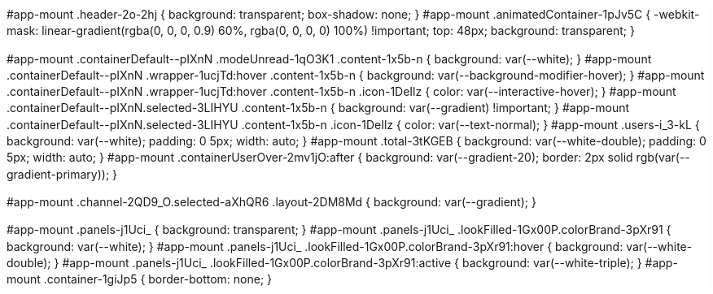#app-mount .header-2o-2hj {
  background: transparent;
  box-shadow: none;
}
#app-mount .animatedContainer-1pJv5C {
  -webkit-mask: linear-gradient(rgba(0, 0, 0, 0.9) 60%, rgba(0, 0, 0, 0) 100%) !important;
  top: 48px;
  background: transparent;
}

#app-mount .containerDefault--pIXnN .modeUnread-1qO3K1 .content-1x5b-n {
  background: var(--white);
}
#app-mount .containerDefault--pIXnN .wrapper-1ucjTd:hover .content-1x5b-n {
  background: var(--background-modifier-hover);
}
#app-mount .containerDefault--pIXnN .wrapper-1ucjTd:hover .content-1x5b-n .icon-1DeIlz {
  color: var(--interactive-hover);
}
#app-mount .containerDefault--pIXnN.selected-3LIHYU .content-1x5b-n {
  background: var(--gradient) !important;
}
#app-mount .containerDefault--pIXnN.selected-3LIHYU .content-1x5b-n .icon-1DeIlz {
  color: var(--text-normal);
}
#app-mount .users-i_3-kL {
  background: var(--white);
  padding: 0 5px;
  width: auto;
}
#app-mount .total-3tKGEB {
  background: var(--white-double);
  padding: 0 5px;
  width: auto;
}
#app-mount .containerUserOver-2mv1jO:after {
  background: var(--gradient-20);
  border: 2px solid rgb(var(--gradient-primary));
}

#app-mount .channel-2QD9_O.selected-aXhQR6 .layout-2DM8Md {
  background: var(--gradient);
}

#app-mount .panels-j1Uci_ {
  background: transparent;
}
#app-mount .panels-j1Uci_ .lookFilled-1Gx00P.colorBrand-3pXr91 {
  background: var(--white);
}
#app-mount .panels-j1Uci_ .lookFilled-1Gx00P.colorBrand-3pXr91:hover {
  background: var(--white-double);
}
#app-mount .panels-j1Uci_ .lookFilled-1Gx00P.colorBrand-3pXr91:active {
  background: var(--white-triple);
}
#app-mount .container-1giJp5 {
  border-bottom: none;
}
